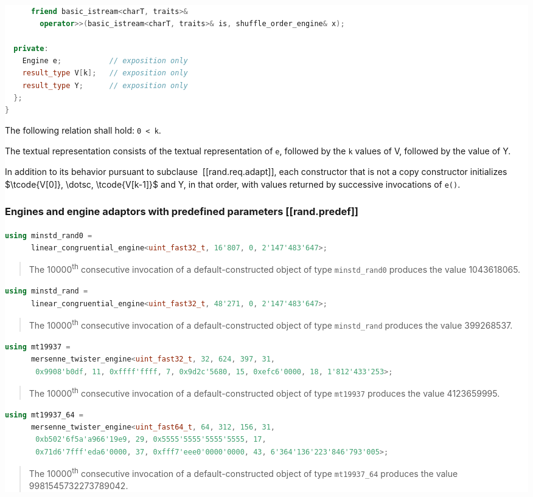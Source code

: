 ``` cpp
      friend basic_istream<charT, traits>&
        operator>>(basic_istream<charT, traits>& is, shuffle_order_engine& x);

  private:
    Engine e;           // exposition only
    result_type V[k];   // exposition only
    result_type Y;      // exposition only
  };
}
```

The following relation shall hold: `0 < k`.

The textual representation consists of the textual representation of
`e`, followed by the `k` values of V, followed by the value of Y.

In addition to its behavior pursuant to subclause  [[rand.req.adapt]],
each constructor that is not a copy constructor initializes
$\tcode{V[0]}, \dotsc, \tcode{V[k-1]}$ and Y, in that order, with values
returned by successive invocations of `e()`.

### Engines and engine adaptors with predefined parameters <a id="rand.predef">[[rand.predef]]</a>

``` cpp
using minstd_rand0 =
      linear_congruential_engine<uint_fast32_t, 16'807, 0, 2'147'483'647>;
```

> The $10000^\text{th}$ consecutive invocation of a default-constructed
> object of type `minstd_rand0` produces the value 1043618065.

``` cpp
using minstd_rand =
      linear_congruential_engine<uint_fast32_t, 48'271, 0, 2'147'483'647>;
```

> The $10000^\text{th}$ consecutive invocation of a default-constructed
> object of type `minstd_rand` produces the value 399268537.

``` cpp
using mt19937 =
      mersenne_twister_engine<uint_fast32_t, 32, 624, 397, 31,
       0x9908'b0df, 11, 0xffff'ffff, 7, 0x9d2c'5680, 15, 0xefc6'0000, 18, 1'812'433'253>;
```

> The $10000^\text{th}$ consecutive invocation of a default-constructed
> object of type `mt19937` produces the value 4123659995.

``` cpp
using mt19937_64 =
      mersenne_twister_engine<uint_fast64_t, 64, 312, 156, 31,
       0xb502'6f5a'a966'19e9, 29, 0x5555'5555'5555'5555, 17,
       0x71d6'7fff'eda6'0000, 37, 0xfff7'eee0'0000'0000, 43, 6'364'136'223'846'793'005>;
```

> The $10000^\text{th}$ consecutive invocation of a default-constructed
> object of type `mt19937_64` produces the value 9981545732273789042.
